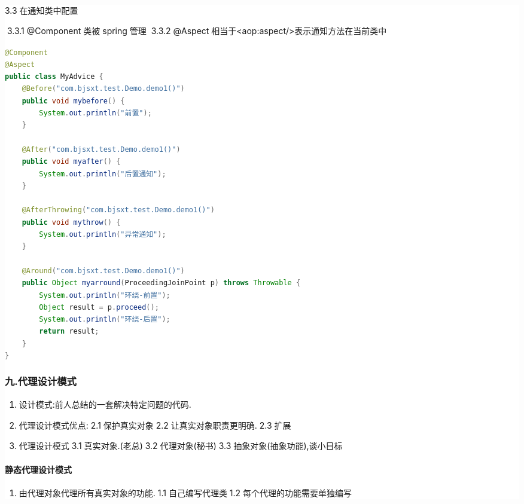    3.3 在通知类中配置  

   ​	3.3.1 @Component 类被 spring 管理
   ​	3.3.2 @Aspect 相当于\<aop:aspect/>表示通知方法在当前类中  

   ```java
   @Component
   @Aspect
   public class MyAdvice {
       @Before("com.bjsxt.test.Demo.demo1()")
       public void mybefore() {
           System.out.println("前置");
       }
   
       @After("com.bjsxt.test.Demo.demo1()")
       public void myafter() {
           System.out.println("后置通知");
       }
   
       @AfterThrowing("com.bjsxt.test.Demo.demo1()")
       public void mythrow() {
           System.out.println("异常通知");
       }
   
       @Around("com.bjsxt.test.Demo.demo1()")
       public Object myarround(ProceedingJoinPoint p) throws Throwable {
           System.out.println("环绕-前置");
           Object result = p.proceed();
           System.out.println("环绕-后置");
           return result;
       }
   }
   ```

   

### 九.代理设计模式



1. 设计模式:前人总结的一套解决特定问题的代码.

2. 代理设计模式优点:
   2.1 保护真实对象
   2.2 让真实对象职责更明确.
   2.3 扩展

3. 代理设计模式
   3.1 真实对象.(老总)
   3.2 代理对象(秘书)
   3.3 抽象对象(抽象功能),谈小目标

   

####  静态代理设计模式

1. 由代理对象代理所有真实对象的功能.
   1.1 自己编写代理类
   1.2 每个代理的功能需要单独编写
